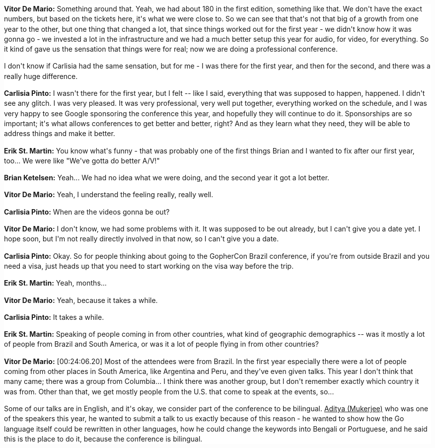 **Vitor De Mario:** Something around that. Yeah, we had about 180 in the first edition, something like that. We don't have the exact numbers, but based on the tickets here, it's what we were close to. So we can see that that's not that big of a growth from one year to the other, but one thing that changed a lot, that since things worked out for the first year - we didn't know how it was gonna go - we invested a lot in the infrastructure and we had a much better setup this year for audio, for video, for everything. So it kind of gave us the sensation that things were for real; now we are doing a professional conference.

I don't know if Carlisia had the same sensation, but for me - I was there for the first year, and then for the second, and there was a really huge difference.

**Carlisia Pinto:** I wasn't there for the first year, but I felt -- like I said, everything that was supposed to happen, happened. I didn't see any glitch. I was very pleased. It was very professional, very well put together, everything worked on the schedule, and I was very happy to see Google sponsoring the conference this year, and hopefully they will continue to do it. Sponsorships are so important; it's what allows conferences to get better and better, right? And as they learn what they need, they will be able to address things and make it better.

**Erik St. Martin:** You know what's funny - that was probably one of the first things Brian and I wanted to fix after our first year, too... We were like "We've gotta do better A/V!"

**Brian Ketelsen:** Yeah... We had no idea what we were doing, and the second year it got a lot better.

**Vitor De Mario:** Yeah, I understand the feeling really, really well.

**Carlisia Pinto:** When are the videos gonna be out?

**Vitor De Mario:** I don't know, we had some problems with it. It was supposed to be out already, but I can't give you a date yet. I hope soon, but I'm not really directly involved in that now, so I can't give you a date.

**Carlisia Pinto:** Okay. So for people thinking about going to the GopherCon Brazil conference, if you're from outside Brazil and you need a visa, just heads up that you need to start working on the visa way before the trip.

**Erik St. Martin:** Yeah, months...

**Vitor De Mario:** Yeah, because it takes a while.

**Carlisia Pinto:** It takes a while.

**Erik St. Martin:** Speaking of people coming in from other countries, what kind of geographic demographics -- was it mostly a lot of people from Brazil and South America, or was it a lot of people flying in from other countries?

**Vitor De Mario:** \[00:24:06.20\] Most of the attendees were from Brazil. In the first year especially there were a lot of people coming from other places in South America, like Argentina and Peru, and they've even given talks. This year I don't think that many came; there was a group from Columbia... I think there was another group, but I don't remember exactly which country it was from. Other than that, we get mostly people from the U.S. that come to speak at the events, so...

Some of our talks are in English, and it's okay, we consider part of the conference to be bilingual. [Aditya (Mukerjee)](https://twitter.com/chimeracoder) who was one of the speakers this year, he wanted to submit a talk to us exactly because of this reason - he wanted to show how the Go language itself could be rewritten in other languages, how he could change the keywords into Bengali or Portuguese, and he said this is the place to do it, because the conference is bilingual.
